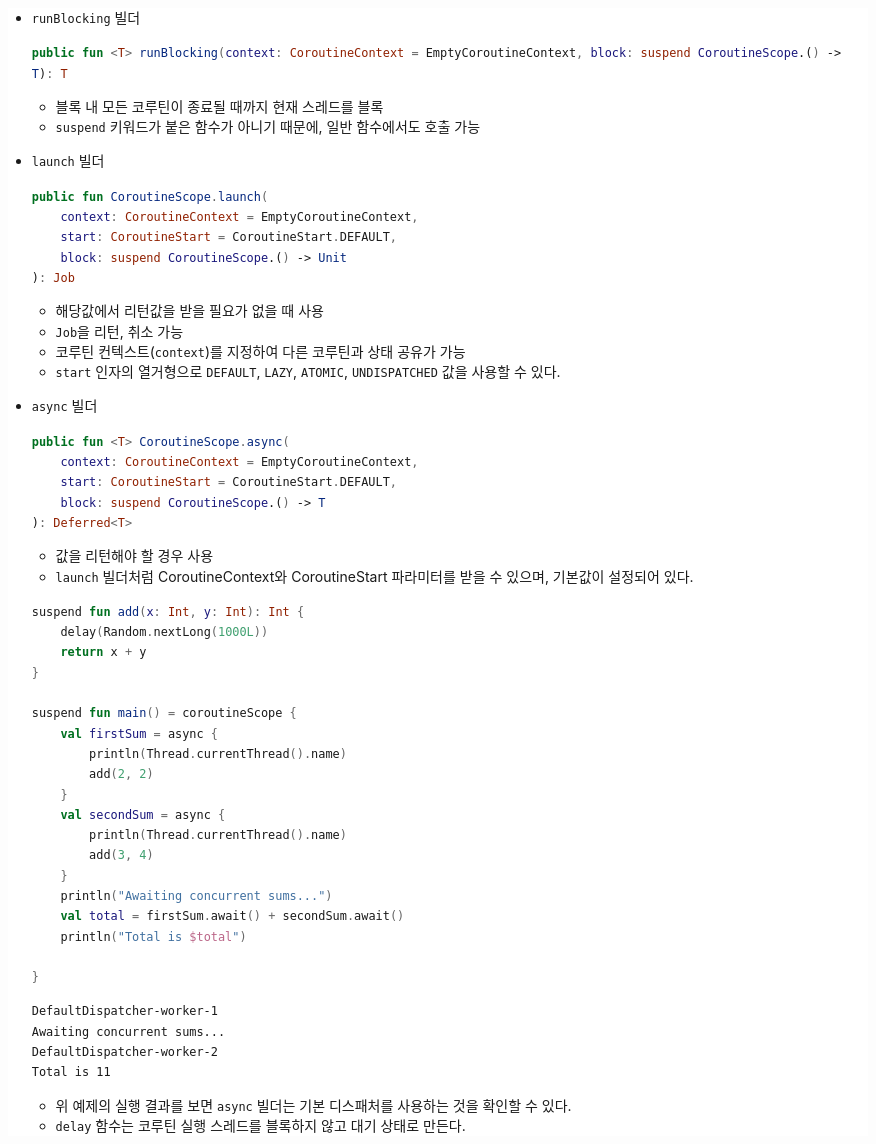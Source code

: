 - `runBlocking` 빌더
    ```kotlin
    public fun <T> runBlocking(context: CoroutineContext = EmptyCoroutineContext, block: suspend CoroutineScope.() -> T): T    
    ```
    * 블록 내 모든 코루틴이 종료될 때까지 현재 스레드를 블록
    * `suspend` 키워드가 붙은 함수가 아니기 때문에, 일반 함수에서도 호출 가능


- `launch` 빌더
    ```kotlin
    public fun CoroutineScope.launch(
        context: CoroutineContext = EmptyCoroutineContext,
        start: CoroutineStart = CoroutineStart.DEFAULT,
        block: suspend CoroutineScope.() -> Unit
    ): Job
    ```
    * 해당값에서 리턴값을 받을 필요가 없을 때 사용
    * `Job`을 리턴, 취소 가능
    * 코루틴 컨텍스트(`context`)를 지정하여 다른 코루틴과 상태 공유가 가능
    * `start` 인자의 열거형으로 `DEFAULT`, `LAZY`, `ATOMIC`, `UNDISPATCHED` 값을 사용할 수 있다.

- `async` 빌더
    ```kotlin
    public fun <T> CoroutineScope.async(
        context: CoroutineContext = EmptyCoroutineContext,
        start: CoroutineStart = CoroutineStart.DEFAULT,
        block: suspend CoroutineScope.() -> T
    ): Deferred<T>    
    ```
    * 값을 리턴해야 할 경우 사용
    * `launch` 빌더처럼 CoroutineContext와 CoroutineStart 파라미터를 받을 수 있으며, 기본값이 설정되어 있다.
    ```kotlin
    suspend fun add(x: Int, y: Int): Int {
        delay(Random.nextLong(1000L))
        return x + y
    }

    suspend fun main() = coroutineScope {
        val firstSum = async {
            println(Thread.currentThread().name)
            add(2, 2)
        }
        val secondSum = async {
            println(Thread.currentThread().name)
            add(3, 4)
        }
        println("Awaiting concurrent sums...")
        val total = firstSum.await() + secondSum.await()
        println("Total is $total")

    }    
    ```
    ```
    DefaultDispatcher-worker-1
    Awaiting concurrent sums...
    DefaultDispatcher-worker-2
    Total is 11
    ```
    - 위 예제의 실행 결과를 보면 `async` 빌더는 기본 디스패처를 사용하는 것을 확인할 수 있다.
    - `delay` 함수는 코루틴 실행 스레드를 블록하지 않고 대기 상태로 만든다.
